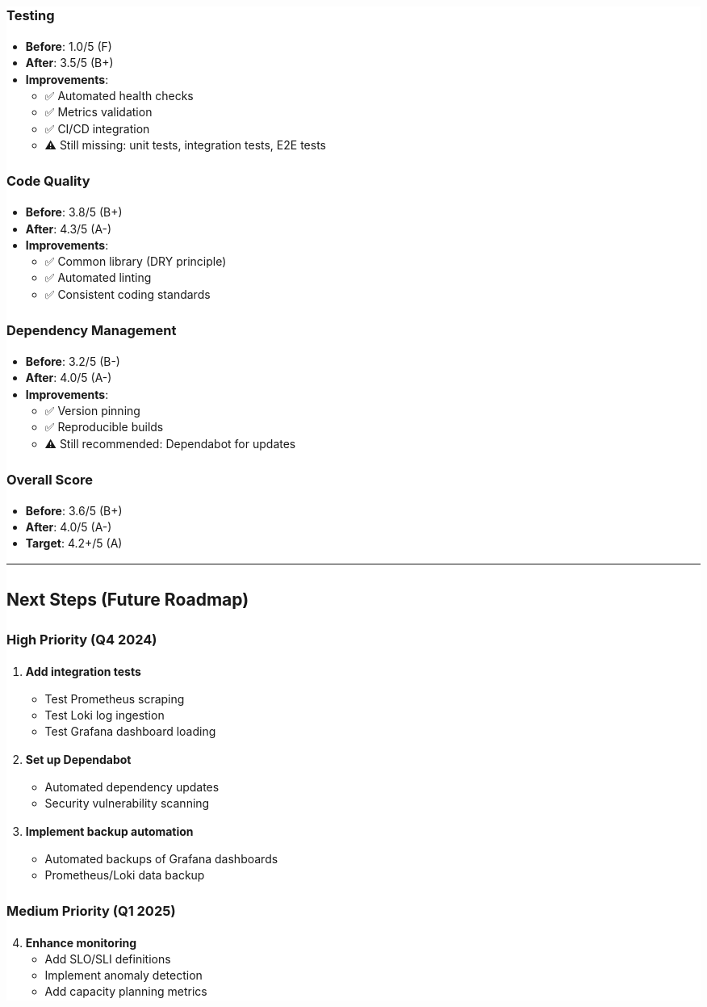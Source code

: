 ### Testing
- **Before**: 1.0/5 (F)
- **After**: 3.5/5 (B+)
- **Improvements**:
  - ✅ Automated health checks
  - ✅ Metrics validation
  - ✅ CI/CD integration
  - ⚠️ Still missing: unit tests, integration tests, E2E tests

### Code Quality
- **Before**: 3.8/5 (B+)
- **After**: 4.3/5 (A-)
- **Improvements**:
  - ✅ Common library (DRY principle)
  - ✅ Automated linting
  - ✅ Consistent coding standards

### Dependency Management
- **Before**: 3.2/5 (B-)
- **After**: 4.0/5 (A-)
- **Improvements**:
  - ✅ Version pinning
  - ✅ Reproducible builds
  - ⚠️ Still recommended: Dependabot for updates

### Overall Score
- **Before**: 3.6/5 (B+)
- **After**: 4.0/5 (A-)
- **Target**: 4.2+/5 (A)

---

## Next Steps (Future Roadmap)

### High Priority (Q4 2024)
1. **Add integration tests**
   - Test Prometheus scraping
   - Test Loki log ingestion
   - Test Grafana dashboard loading

2. **Set up Dependabot**
   - Automated dependency updates
   - Security vulnerability scanning

3. **Implement backup automation**
   - Automated backups of Grafana dashboards
   - Prometheus/Loki data backup

### Medium Priority (Q1 2025)
4. **Enhance monitoring**
   - Add SLO/SLI definitions
   - Implement anomaly detection
   - Add capacity planning metrics
